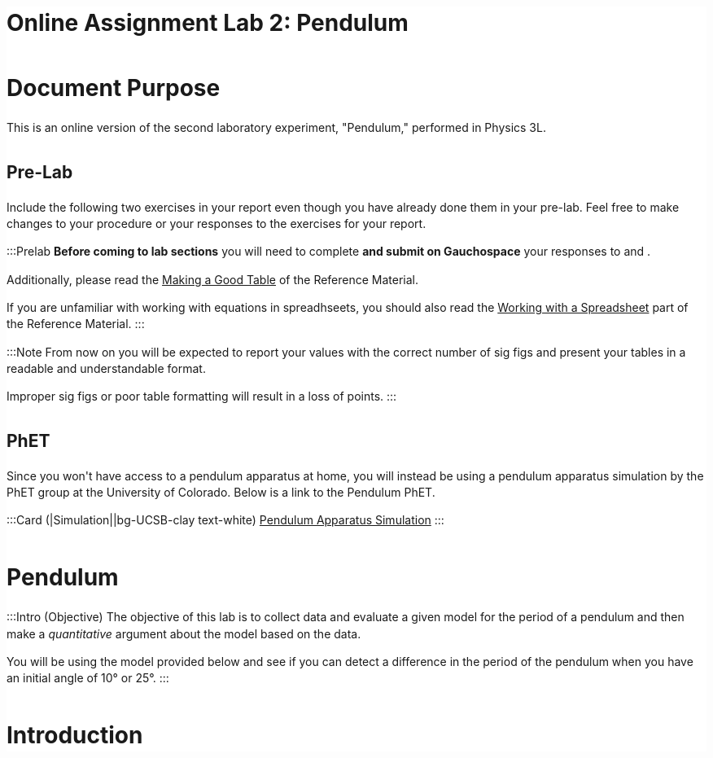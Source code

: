 # Online Assignment Lab 2: Pendulum

# Document Purpose
This is an online version of the second laboratory experiment, "Pendulum," performed in Physics 3L. 

## Pre-Lab

Include the following two exercises in your report even though you  have already done them in your pre-lab. Feel free to make changes to your procedure or your responses to the exercises for your report.

:::Prelab
**Before coming to lab sections** you will need to complete **and submit on Gauchospace** your responses to [](#Exercise-sigfigs) and [](#Exercise-procedure). 

Additionally, please read the [Making a Good Table](?linkfile=references#part5) of the Reference Material.

If you are unfamiliar with working with equations in spreadhseets, you should also read the [Working with a Spreadsheet](?linkfile=references#part6) part of the Reference Material.
:::

:::Note
From now on you will be expected to report your values with the correct number of sig figs and present your tables in a readable and understandable format. 

Improper sig figs or poor table formatting will result in a loss of points.
:::

## PhET
Since you won't have access to a pendulum apparatus at home, you will instead be using a pendulum apparatus simulation by the PhET group at the University of Colorado. Below is a link to the Pendulum PhET.

:::Card (|Simulation||bg-UCSB-clay text-white)
[Pendulum Apparatus Simulation](https://phet.colorado.edu/sims/html/pendulum-lab/latest/pendulum-lab_en.html?screens=1)
:::

# Pendulum

:::Intro (Objective)
The objective of this lab is to collect data and evaluate a given model for the period of a pendulum and then make a *quantitative* argument about the model based on the data. 

You will be using the model provided below and see if you can detect a difference in the period of the pendulum when you have an initial angle of 10° or 25°. 
:::

# Introduction
